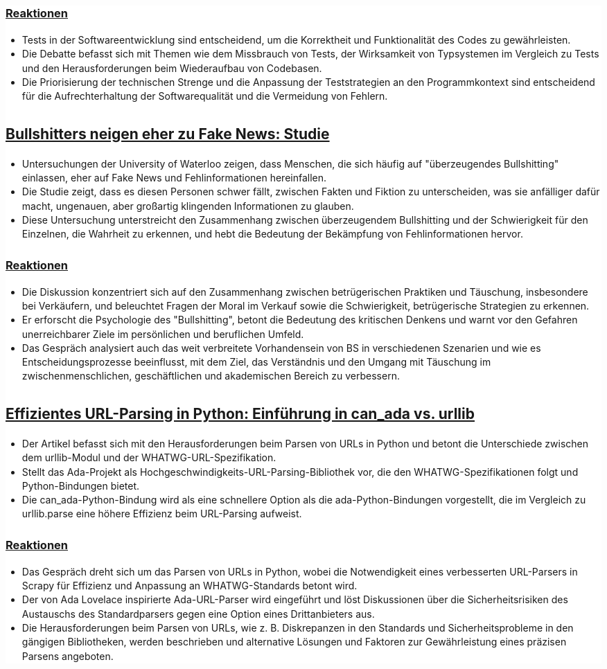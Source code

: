 ### [Reaktionen](https://news.ycombinator.com/item?id=39731195)

- Tests in der Softwareentwicklung sind entscheidend, um die Korrektheit und Funktionalität des Codes zu gewährleisten.
- Die Debatte befasst sich mit Themen wie dem Missbrauch von Tests, der Wirksamkeit von Typsystemen im Vergleich zu Tests und den Herausforderungen beim Wiederaufbau von Codebasen.
- Die Priorisierung der technischen Strenge und die Anpassung der Teststrategien an den Programmkontext sind entscheidend für die Aufrechterhaltung der Softwarequalität und die Vermeidung von Fehlern.

## [Bullshitters neigen eher zu Fake News: Studie](https://uwaterloo.ca/news/media/research-shows-people-who-bs-are-more-likely-fall-bs)

- Untersuchungen der University of Waterloo zeigen, dass Menschen, die sich häufig auf "überzeugendes Bullshitting" einlassen, eher auf Fake News und Fehlinformationen hereinfallen.
- Die Studie zeigt, dass es diesen Personen schwer fällt, zwischen Fakten und Fiktion zu unterscheiden, was sie anfälliger dafür macht, ungenauen, aber großartig klingenden Informationen zu glauben.
- Diese Untersuchung unterstreicht den Zusammenhang zwischen überzeugendem Bullshitting und der Schwierigkeit für den Einzelnen, die Wahrheit zu erkennen, und hebt die Bedeutung der Bekämpfung von Fehlinformationen hervor.

### [Reaktionen](https://news.ycombinator.com/item?id=39727529)

- Die Diskussion konzentriert sich auf den Zusammenhang zwischen betrügerischen Praktiken und Täuschung, insbesondere bei Verkäufern, und beleuchtet Fragen der Moral im Verkauf sowie die Schwierigkeit, betrügerische Strategien zu erkennen.
- Er erforscht die Psychologie des "Bullshitting", betont die Bedeutung des kritischen Denkens und warnt vor den Gefahren unerreichbarer Ziele im persönlichen und beruflichen Umfeld.
- Das Gespräch analysiert auch das weit verbreitete Vorhandensein von BS in verschiedenen Szenarien und wie es Entscheidungsprozesse beeinflusst, mit dem Ziel, das Verständnis und den Umgang mit Täuschung im zwischenmenschlichen, geschäftlichen und akademischen Bereich zu verbessern.

## [Effizientes URL-Parsing in Python: Einführung in can_ada vs. urllib](https://tkte.ch/articles/2024/03/15/parsing-urls-in-python.html)

- Der Artikel befasst sich mit den Herausforderungen beim Parsen von URLs in Python und betont die Unterschiede zwischen dem urllib-Modul und der WHATWG-URL-Spezifikation.
- Stellt das Ada-Projekt als Hochgeschwindigkeits-URL-Parsing-Bibliothek vor, die den WHATWG-Spezifikationen folgt und Python-Bindungen bietet.
- Die can_ada-Python-Bindung wird als eine schnellere Option als die ada-Python-Bindungen vorgestellt, die im Vergleich zu urllib.parse eine höhere Effizienz beim URL-Parsing aufweist.

### [Reaktionen](https://news.ycombinator.com/item?id=39727458)

- Das Gespräch dreht sich um das Parsen von URLs in Python, wobei die Notwendigkeit eines verbesserten URL-Parsers in Scrapy für Effizienz und Anpassung an WHATWG-Standards betont wird.
- Der von Ada Lovelace inspirierte Ada-URL-Parser wird eingeführt und löst Diskussionen über die Sicherheitsrisiken des Austauschs des Standardparsers gegen eine Option eines Drittanbieters aus.
- Die Herausforderungen beim Parsen von URLs, wie z. B. Diskrepanzen in den Standards und Sicherheitsprobleme in den gängigen Bibliotheken, werden beschrieben und alternative Lösungen und Faktoren zur Gewährleistung eines präzisen Parsens angeboten.
